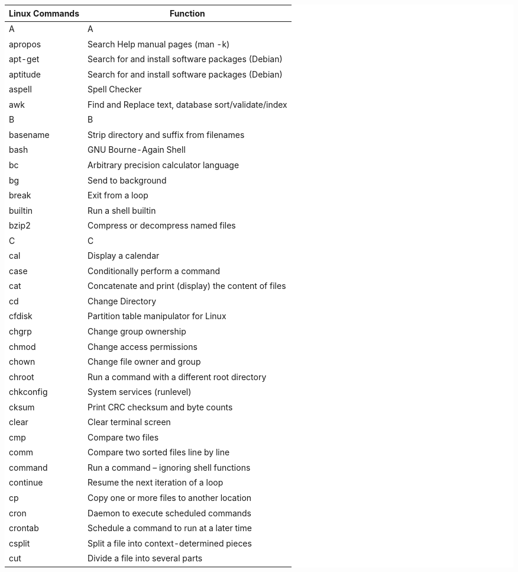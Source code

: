 
| Linux Commands  |  Function  |
| --- | --- |
|  A  |  A  |
| apropos  | Search Help manual pages (man -k)  |
| apt-get  | Search for and install software packages (Debian)  |
| aptitude  | Search for and install software packages (Debian)  |
| aspell  | Spell Checker  |
| awk  | Find and Replace text, database sort/validate/index  |
|  B  |  B  |
| basename  | Strip directory and suffix from filenames  |
| bash  | GNU Bourne-Again Shell  |
| bc  | Arbitrary precision calculator language  |
| bg  | Send to background  |
| break  | Exit from a loop  |
| builtin  | Run a shell builtin  |
| bzip2  | Compress or decompress named files  |
|  C  |  C  |
| cal  | Display a calendar  |
| case  | Conditionally perform a command  |
| cat  | Concatenate and print (display) the content of files  |
| cd  | Change Directory  |
| cfdisk  | Partition table manipulator for Linux  |
| chgrp  | Change group ownership  |
| chmod  | Change access permissions  |
| chown  | Change file owner and group  |
| chroot  | Run a command with a different root directory  |
| chkconfig  | System services (runlevel)  |
| cksum  | Print CRC checksum and byte counts  |
| clear  | Clear terminal screen  |
| cmp  | Compare two files  |
| comm  | Compare two sorted files line by line  |
| command  | Run a command – ignoring shell functions  |
| continue  | Resume the next iteration of a loop  |
| cp  | Copy one or more files to another location  |
| cron  | Daemon to execute scheduled commands  |
| crontab  | Schedule a command to run at a later time  |
| csplit  | Split a file into context-determined pieces  |
| cut  | Divide a file into several parts  |
